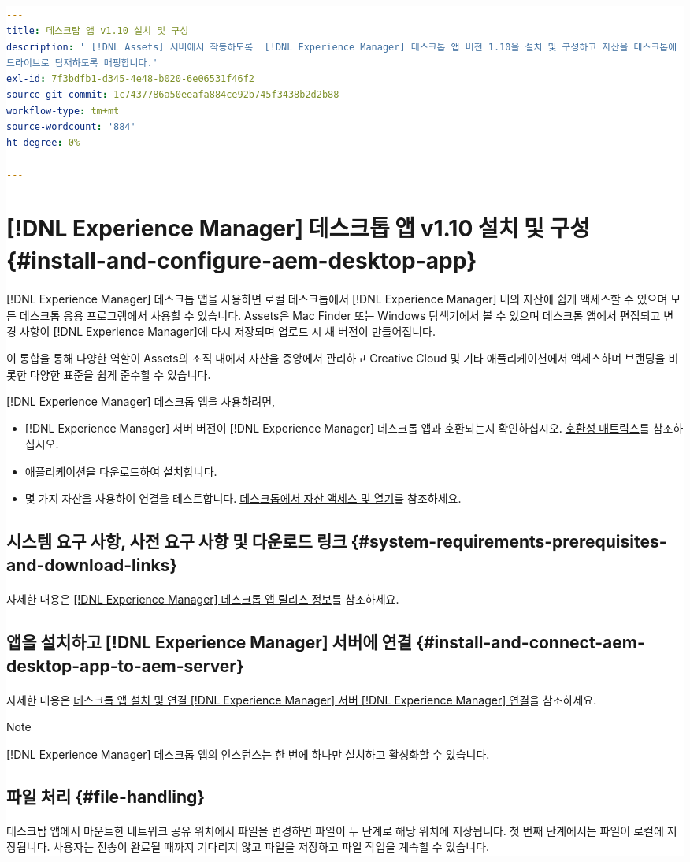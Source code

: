 ```yaml
---
title: 데스크탑 앱 v1.10 설치 및 구성
description: ' [!DNL Assets] 서버에서 작동하도록  [!DNL Experience Manager] 데스크톱 앱 버전 1.10을 설치 및 구성하고 자산을 데스크톱에 드라이브로 탑재하도록 매핑합니다.'
exl-id: 7f3bdfb1-d345-4e48-b020-6e06531f46f2
source-git-commit: 1c7437786a50eeafa884ce92b745f3438b2d2b88
workflow-type: tm+mt
source-wordcount: '884'
ht-degree: 0%

---
```


# [!DNL Experience Manager] 데스크톱 앱 v1.10 설치 및 구성 {#install-and-configure-aem-desktop-app}

[!DNL Experience Manager] 데스크톱 앱을 사용하면 로컬 데스크톱에서 [!DNL Experience Manager] 내의 자산에 쉽게 액세스할 수 있으며 모든 데스크톱 응용 프로그램에서 사용할 수 있습니다. Assets은 Mac Finder 또는 Windows 탐색기에서 볼 수 있으며 데스크톱 앱에서 편집되고 변경 사항이 [!DNL Experience Manager]에 다시 저장되며 업로드 시 새 버전이 만들어집니다.

이 통합을 통해 다양한 역할이 Assets의 조직 내에서 자산을 중앙에서 관리하고 Creative Cloud 및 기타 애플리케이션에서 액세스하며 브랜딩을 비롯한 다양한 표준을 쉽게 준수할 수 있습니다.

[!DNL Experience Manager] 데스크톱 앱을 사용하려면,

* [!DNL Experience Manager] 서버 버전이 [!DNL Experience Manager] 데스크톱 앱과 호환되는지 확인하십시오. [호환성 매트릭스](release-notes-of-v1.md#compatibilitymatrix)를 참조하십시오.

* 애플리케이션을 다운로드하여 설치합니다.

* 몇 가지 자산을 사용하여 연결을 테스트합니다. [데스크톱에서 자산 액세스 및 열기](use-app-v1.md#openondesktop)를 참조하세요.

## 시스템 요구 사항, 사전 요구 사항 및 다운로드 링크 {#system-requirements-prerequisites-and-download-links}

자세한 내용은 [[!DNL Experience Manager] 데스크톱 앱 릴리스 정보](release-notes-of-v1.md)를 참조하세요.

## 앱을 설치하고 [!DNL Experience Manager] 서버에 연결 {#install-and-connect-aem-desktop-app-to-aem-server}

자세한 내용은 [데스크톱 앱 설치 및 연결 [!DNL Experience Manager] 서버 [!DNL Experience Manager] 연결](use-app-v1.md#installandconnect)을 참조하세요.

>[!NOTE]
>
>[!DNL Experience Manager] 데스크톱 앱의 인스턴스는 한 번에 하나만 설치하고 활성화할 수 있습니다.

## 파일 처리 {#file-handling}

데스크탑 앱에서 마운트한 네트워크 공유 위치에서 파일을 변경하면 파일이 두 단계로 해당 위치에 저장됩니다. 첫 번째 단계에서는 파일이 로컬에 저장됩니다. 사용자는 전송이 완료될 때까지 기다리지 않고 파일을 저장하고 파일 작업을 계속할 수 있습니다.
